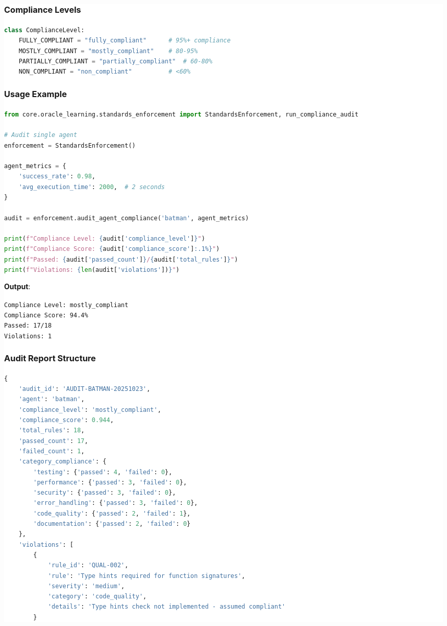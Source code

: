 ### Compliance Levels

```python
class ComplianceLevel:
    FULLY_COMPLIANT = "fully_compliant"      # 95%+ compliance
    MOSTLY_COMPLIANT = "mostly_compliant"    # 80-95%
    PARTIALLY_COMPLIANT = "partially_compliant"  # 60-80%
    NON_COMPLIANT = "non_compliant"          # <60%
```

### Usage Example

```python
from core.oracle_learning.standards_enforcement import StandardsEnforcement, run_compliance_audit

# Audit single agent
enforcement = StandardsEnforcement()

agent_metrics = {
    'success_rate': 0.98,
    'avg_execution_time': 2000,  # 2 seconds
}

audit = enforcement.audit_agent_compliance('batman', agent_metrics)

print(f"Compliance Level: {audit['compliance_level']}")
print(f"Compliance Score: {audit['compliance_score']:.1%}")
print(f"Passed: {audit['passed_count']}/{audit['total_rules']}")
print(f"Violations: {len(audit['violations'])}")
```

**Output**:
```
Compliance Level: mostly_compliant
Compliance Score: 94.4%
Passed: 17/18
Violations: 1
```

### Audit Report Structure

```python
{
    'audit_id': 'AUDIT-BATMAN-20251023',
    'agent': 'batman',
    'compliance_level': 'mostly_compliant',
    'compliance_score': 0.944,
    'total_rules': 18,
    'passed_count': 17,
    'failed_count': 1,
    'category_compliance': {
        'testing': {'passed': 4, 'failed': 0},
        'performance': {'passed': 3, 'failed': 0},
        'security': {'passed': 3, 'failed': 0},
        'error_handling': {'passed': 3, 'failed': 0},
        'code_quality': {'passed': 2, 'failed': 1},
        'documentation': {'passed': 2, 'failed': 0}
    },
    'violations': [
        {
            'rule_id': 'QUAL-002',
            'rule': 'Type hints required for function signatures',
            'severity': 'medium',
            'category': 'code_quality',
            'details': 'Type hints check not implemented - assumed compliant'
        }
```